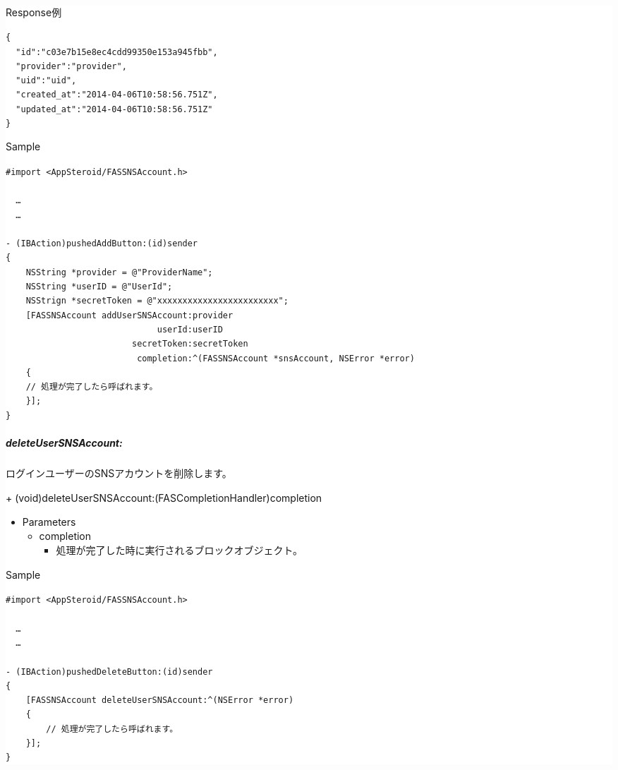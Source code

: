 Response例

```
{
  "id":"c03e7b15e8ec4cdd99350e153a945fbb",
  "provider":"provider",
  "uid":"uid",
  "created_at":"2014-04-06T10:58:56.751Z",
  "updated_at":"2014-04-06T10:58:56.751Z"
}
```

Sample

```
#import <AppSteroid/FASSNSAccount.h>

  …
  …

- (IBAction)pushedAddButton:(id)sender
{
    NSString *provider = @"ProviderName";
    NSString *userID = @"UserId";
    NSStrign *secretToken = @"xxxxxxxxxxxxxxxxxxxxxxxx";
    [FASSNSAccount addUserSNSAccount:provider
                              userId:userID
                         secretToken:secretToken
                          completion:^(FASSNSAccount *snsAccount, NSError *error)
    {
    // 処理が完了したら呼ばれます。
    }];
}
```

##### <a name="FASSNSAccount.deleteUserSNSAccount"> deleteUserSNSAccount: </a>
ログインユーザーのSNSアカウントを削除します。

\+ (void)deleteUserSNSAccount:(FASCompletionHandler)completion

* Parameters
  * completion
    * 処理が完了した時に実行されるブロックオブジェクト。

Sample

```
#import <AppSteroid/FASSNSAccount.h>

  …
  …

- (IBAction)pushedDeleteButton:(id)sender
{
    [FASSNSAccount deleteUserSNSAccount:^(NSError *error)
    {
        // 処理が完了したら呼ばれます。
    }];
}
```
